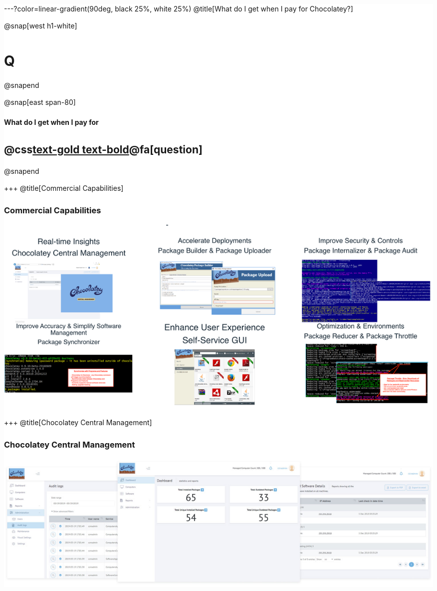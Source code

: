 ---?color=linear-gradient(90deg, black 25%, white 25%)
@title[What do I get when I pay for Chocolatey?]

@snap[west h1-white]

# Q

@snapend

@snap[east span-80]

#### What do I get when I pay for
## @css[text-gold text-bold](Chocolatey )@fa[question]

@snapend

+++
@title[Commercial Capabilities]

### Commercial Capabilities

![Commercial Capabilities](assets/img/commercial_capabilities.png)

+++
@title[Chocolatey Central Management]

### Chocolatey Central Management

![Chocolatey Central Management](assets/img/ccm.jpg)
